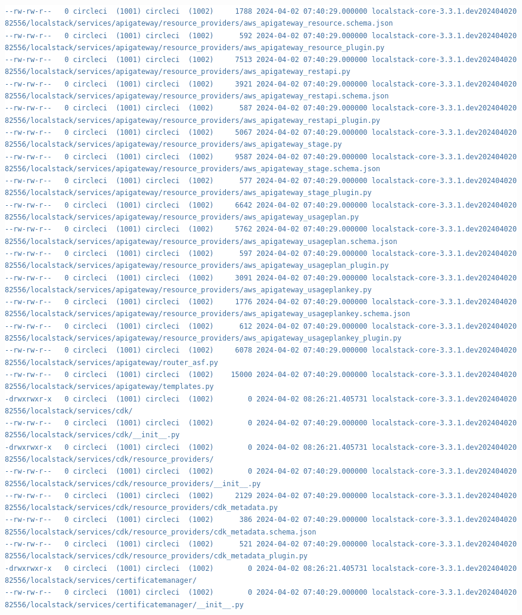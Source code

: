 ```diff
--rw-rw-r--   0 circleci  (1001) circleci  (1002)     1788 2024-04-02 07:40:29.000000 localstack-core-3.3.1.dev20240402082556/localstack/services/apigateway/resource_providers/aws_apigateway_resource.schema.json
--rw-rw-r--   0 circleci  (1001) circleci  (1002)      592 2024-04-02 07:40:29.000000 localstack-core-3.3.1.dev20240402082556/localstack/services/apigateway/resource_providers/aws_apigateway_resource_plugin.py
--rw-rw-r--   0 circleci  (1001) circleci  (1002)     7513 2024-04-02 07:40:29.000000 localstack-core-3.3.1.dev20240402082556/localstack/services/apigateway/resource_providers/aws_apigateway_restapi.py
--rw-rw-r--   0 circleci  (1001) circleci  (1002)     3921 2024-04-02 07:40:29.000000 localstack-core-3.3.1.dev20240402082556/localstack/services/apigateway/resource_providers/aws_apigateway_restapi.schema.json
--rw-rw-r--   0 circleci  (1001) circleci  (1002)      587 2024-04-02 07:40:29.000000 localstack-core-3.3.1.dev20240402082556/localstack/services/apigateway/resource_providers/aws_apigateway_restapi_plugin.py
--rw-rw-r--   0 circleci  (1001) circleci  (1002)     5067 2024-04-02 07:40:29.000000 localstack-core-3.3.1.dev20240402082556/localstack/services/apigateway/resource_providers/aws_apigateway_stage.py
--rw-rw-r--   0 circleci  (1001) circleci  (1002)     9587 2024-04-02 07:40:29.000000 localstack-core-3.3.1.dev20240402082556/localstack/services/apigateway/resource_providers/aws_apigateway_stage.schema.json
--rw-rw-r--   0 circleci  (1001) circleci  (1002)      577 2024-04-02 07:40:29.000000 localstack-core-3.3.1.dev20240402082556/localstack/services/apigateway/resource_providers/aws_apigateway_stage_plugin.py
--rw-rw-r--   0 circleci  (1001) circleci  (1002)     6642 2024-04-02 07:40:29.000000 localstack-core-3.3.1.dev20240402082556/localstack/services/apigateway/resource_providers/aws_apigateway_usageplan.py
--rw-rw-r--   0 circleci  (1001) circleci  (1002)     5762 2024-04-02 07:40:29.000000 localstack-core-3.3.1.dev20240402082556/localstack/services/apigateway/resource_providers/aws_apigateway_usageplan.schema.json
--rw-rw-r--   0 circleci  (1001) circleci  (1002)      597 2024-04-02 07:40:29.000000 localstack-core-3.3.1.dev20240402082556/localstack/services/apigateway/resource_providers/aws_apigateway_usageplan_plugin.py
--rw-rw-r--   0 circleci  (1001) circleci  (1002)     3091 2024-04-02 07:40:29.000000 localstack-core-3.3.1.dev20240402082556/localstack/services/apigateway/resource_providers/aws_apigateway_usageplankey.py
--rw-rw-r--   0 circleci  (1001) circleci  (1002)     1776 2024-04-02 07:40:29.000000 localstack-core-3.3.1.dev20240402082556/localstack/services/apigateway/resource_providers/aws_apigateway_usageplankey.schema.json
--rw-rw-r--   0 circleci  (1001) circleci  (1002)      612 2024-04-02 07:40:29.000000 localstack-core-3.3.1.dev20240402082556/localstack/services/apigateway/resource_providers/aws_apigateway_usageplankey_plugin.py
--rw-rw-r--   0 circleci  (1001) circleci  (1002)     6078 2024-04-02 07:40:29.000000 localstack-core-3.3.1.dev20240402082556/localstack/services/apigateway/router_asf.py
--rw-rw-r--   0 circleci  (1001) circleci  (1002)    15000 2024-04-02 07:40:29.000000 localstack-core-3.3.1.dev20240402082556/localstack/services/apigateway/templates.py
-drwxrwxr-x   0 circleci  (1001) circleci  (1002)        0 2024-04-02 08:26:21.405731 localstack-core-3.3.1.dev20240402082556/localstack/services/cdk/
--rw-rw-r--   0 circleci  (1001) circleci  (1002)        0 2024-04-02 07:40:29.000000 localstack-core-3.3.1.dev20240402082556/localstack/services/cdk/__init__.py
-drwxrwxr-x   0 circleci  (1001) circleci  (1002)        0 2024-04-02 08:26:21.405731 localstack-core-3.3.1.dev20240402082556/localstack/services/cdk/resource_providers/
--rw-rw-r--   0 circleci  (1001) circleci  (1002)        0 2024-04-02 07:40:29.000000 localstack-core-3.3.1.dev20240402082556/localstack/services/cdk/resource_providers/__init__.py
--rw-rw-r--   0 circleci  (1001) circleci  (1002)     2129 2024-04-02 07:40:29.000000 localstack-core-3.3.1.dev20240402082556/localstack/services/cdk/resource_providers/cdk_metadata.py
--rw-rw-r--   0 circleci  (1001) circleci  (1002)      386 2024-04-02 07:40:29.000000 localstack-core-3.3.1.dev20240402082556/localstack/services/cdk/resource_providers/cdk_metadata.schema.json
--rw-rw-r--   0 circleci  (1001) circleci  (1002)      521 2024-04-02 07:40:29.000000 localstack-core-3.3.1.dev20240402082556/localstack/services/cdk/resource_providers/cdk_metadata_plugin.py
-drwxrwxr-x   0 circleci  (1001) circleci  (1002)        0 2024-04-02 08:26:21.405731 localstack-core-3.3.1.dev20240402082556/localstack/services/certificatemanager/
--rw-rw-r--   0 circleci  (1001) circleci  (1002)        0 2024-04-02 07:40:29.000000 localstack-core-3.3.1.dev20240402082556/localstack/services/certificatemanager/__init__.py
```